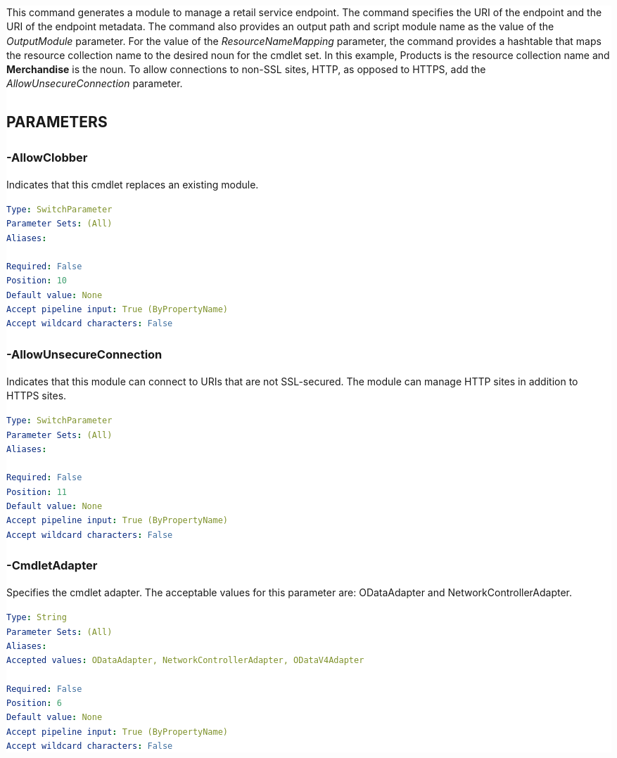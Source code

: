 This command generates a module to manage a retail service endpoint.
The command specifies the URI of the endpoint and the URI of the endpoint metadata.
The command also provides an output path and script module name as the value of the *OutputModule* parameter.
For the value of the *ResourceNameMapping* parameter, the command provides a hashtable that maps the resource collection name to the desired noun for the cmdlet set.
In this example, Products is the resource collection name and **Merchandise** is the noun.
To allow connections to non-SSL sites, HTTP, as opposed to HTTPS, add the *AllowUnsecureConnection* parameter.

## PARAMETERS

### -AllowClobber
Indicates that this cmdlet replaces an existing module.

```yaml
Type: SwitchParameter
Parameter Sets: (All)
Aliases: 

Required: False
Position: 10
Default value: None
Accept pipeline input: True (ByPropertyName)
Accept wildcard characters: False
```

### -AllowUnsecureConnection
Indicates that this module can connect to URIs that are not SSL-secured.
The module can manage HTTP sites in addition to HTTPS sites.

```yaml
Type: SwitchParameter
Parameter Sets: (All)
Aliases: 

Required: False
Position: 11
Default value: None
Accept pipeline input: True (ByPropertyName)
Accept wildcard characters: False
```

### -CmdletAdapter
Specifies the cmdlet adapter.
The acceptable values for this parameter are: ODataAdapter and NetworkControllerAdapter.

```yaml
Type: String
Parameter Sets: (All)
Aliases: 
Accepted values: ODataAdapter, NetworkControllerAdapter, ODataV4Adapter

Required: False
Position: 6
Default value: None
Accept pipeline input: True (ByPropertyName)
Accept wildcard characters: False
```
